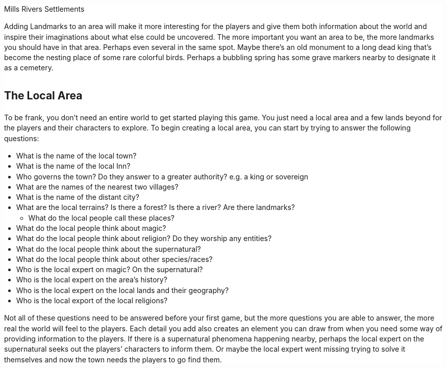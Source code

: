    <td>
   </td>
   <td>Mills
   </td>
  </tr>
  <tr>
   <td>Rivers
   </td>
   <td>
   </td>
   <td>
   </td>
   <td>Settlements
   </td>
  </tr>
</table>


Adding Landmarks to an area will make it more interesting for the players and give them both information about the world and inspire their imaginations about what else could be uncovered. The more important you want an area to be, the more landmarks you should have in that area. Perhaps even several in the same spot. Maybe there’s an old monument to a long dead king that’s become the nesting place of some rare colorful birds. Perhaps a bubbling spring has some grave markers nearby to designate it as a cemetery.


## The Local Area

To be frank, you don’t need an entire world to get started playing this game. You just need a local area and a few lands beyond for the players and their characters to explore. To begin creating a local area, you can start by trying to answer the following questions:



* What is the name of the local town?
* What is the name of the local Inn?
* Who governs the town? Do they answer to a greater authority? e.g. a king or sovereign
* What are the names of the nearest two villages?
* What is the name of the distant city?
* What are the local terrains? Is there a forest? Is there a river? Are there landmarks?
    * What do the local people call these places?
* What do the local people think about magic?
* What do the local people think about religion? Do they worship any entities?
* What do the local people think about the supernatural?
* What do the local people think about other species/races?
* Who is the local expert on magic? On the supernatural?
* Who is the local expert on the area’s history?
* Who is the local expert on the local lands and their geography?
* Who is the local export of the local religions?

Not all of these questions need to be answered before your first game, but the more questions you are able to answer, the more real the world will feel to the players. Each detail you add also creates an element you can draw from when you need some way of providing information to the players. If there is a supernatural phenomena happening nearby, perhaps the local expert on the supernatural seeks out the players’ characters to inform them. Or maybe the local expert went missing trying to solve it themselves and now the town needs the players to go find them.
